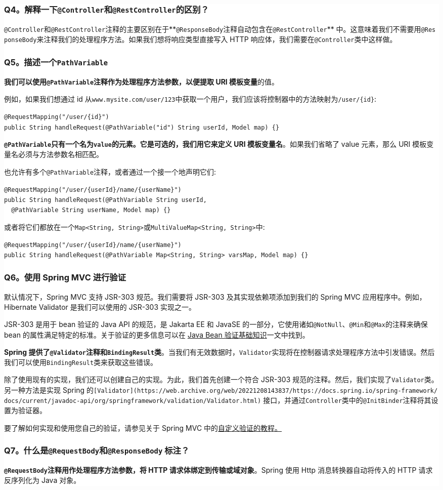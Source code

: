 ### Q4。解释一下`@Controller`和`@RestController`的区别？

`@Controller`和`@RestController`注释的主要区别在于**`@ResponseBody`注释自动包含在`@RestController`** 中。这意味着我们不需要用`@ResponseBody`来注释我们的处理程序方法。如果我们想将响应类型直接写入 HTTP 响应体，我们需要在`@Controller`类中这样做。

### Q5。描述一个`PathVariable`

**我们可以使用`@PathVariable`注释作为处理程序方法参数，以便提取 URI 模板变量**的值。

例如，如果我们想通过 id 从`www.mysite.com/user/123`中获取一个用户，我们应该将控制器中的方法映射为`/user/{id}`:

```
@RequestMapping("/user/{id}")
public String handleRequest(@PathVariable("id") String userId, Model map) {}
```

**`@PathVariable`只有一个名为`value`的元素。它是可选的，我们用它来定义 URI 模板变量名**。如果我们省略了 value 元素，那么 URI 模板变量名必须与方法参数名相匹配。

也允许有多个`@PathVariable`注释，或者通过一个接一个地声明它们:

```
@RequestMapping("/user/{userId}/name/{userName}")
public String handleRequest(@PathVariable String userId,
  @PathVariable String userName, Model map) {}
```

或者将它们都放在一个`Map<String, String>`或`MultiValueMap<String, String>`中:

```
@RequestMapping("/user/{userId}/name/{userName}")
public String handleRequest(@PathVariable Map<String, String> varsMap, Model map) {}
```

### Q6。使用 Spring MVC 进行验证

默认情况下，Spring MVC 支持 JSR-303 规范。我们需要将 JSR-303 及其实现依赖项添加到我们的 Spring MVC 应用程序中。例如，Hibernate Validator 是我们可以使用的 JSR-303 实现之一。

JSR-303 是用于 bean 验证的 Java API 的规范，是 Jakarta EE 和 JavaSE 的一部分，它使用诸如`@NotNull`、`@Min`和`@Max`的注释来确保 bean 的属性满足特定的标准。关于验证的更多信息可以在 [Java Bean 验证基础知识](/web/20221208143837/https://www.baeldung.com/javax-validation)一文中找到。

**Spring 提供了`@Validator`注释和`BindingResult`类**。当我们有无效数据时，`Validator`实现将在控制器请求处理程序方法中引发错误。然后我们可以使用`BindingResult`类来获取这些错误。

除了使用现有的实现，我们还可以创建自己的实现。为此，我们首先创建一个符合 JSR-303 规范的注释。然后，我们实现了`Validator`类。另一种方法是实现 Spring 的`[Validator](https://web.archive.org/web/20221208143837/https://docs.spring.io/spring-framework/docs/current/javadoc-api/org/springframework/validation/Validator.html)` 接口，并通过`Controller`类中的`@InitBinder`注释将其设置为验证器。

要了解如何实现和使用您自己的验证，请参见关于 Spring MVC 中的[自定义验证的教程。](/web/20221208143837/https://www.baeldung.com/spring-mvc-custom-validator)

### Q7。什么是`@RequestBody`和`@ResponseBody` 标注？

**`@RequestBody`注释用作处理程序方法参数，将 HTTP 请求体绑定到传输或域对象**。Spring 使用 Http 消息转换器自动将传入的 HTTP 请求反序列化为 Java 对象。
